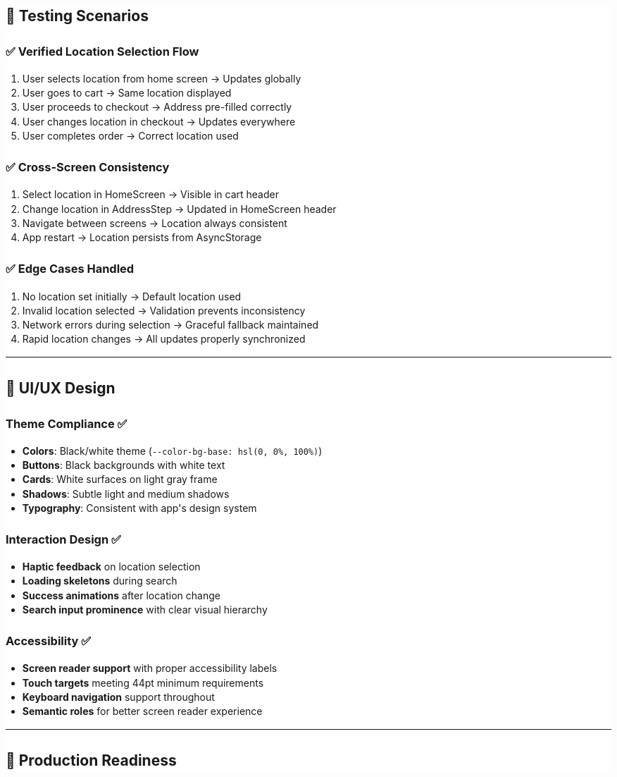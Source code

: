 
## 🧪 Testing Scenarios

### ✅ Verified Location Selection Flow
1. User selects location from home screen → Updates globally
2. User goes to cart → Same location displayed  
3. User proceeds to checkout → Address pre-filled correctly
4. User changes location in checkout → Updates everywhere
5. User completes order → Correct location used

### ✅ Cross-Screen Consistency  
1. Select location in HomeScreen → Visible in cart header
2. Change location in AddressStep → Updated in HomeScreen header
3. Navigate between screens → Location always consistent
4. App restart → Location persists from AsyncStorage

### ✅ Edge Cases Handled
1. No location set initially → Default location used
2. Invalid location selected → Validation prevents inconsistency
3. Network errors during selection → Graceful fallback maintained
4. Rapid location changes → All updates properly synchronized

---

## 📱 UI/UX Design

### Theme Compliance ✅
- **Colors**: Black/white theme (`--color-bg-base: hsl(0, 0%, 100%)`)
- **Buttons**: Black backgrounds with white text
- **Cards**: White surfaces on light gray frame  
- **Shadows**: Subtle light and medium shadows
- **Typography**: Consistent with app's design system

### Interaction Design ✅
- **Haptic feedback** on location selection
- **Loading skeletons** during search
- **Success animations** after location change
- **Search input prominence** with clear visual hierarchy

### Accessibility ✅
- **Screen reader support** with proper accessibility labels
- **Touch targets** meeting 44pt minimum requirements
- **Keyboard navigation** support throughout
- **Semantic roles** for better screen reader experience

---

## 🚀 Production Readiness
